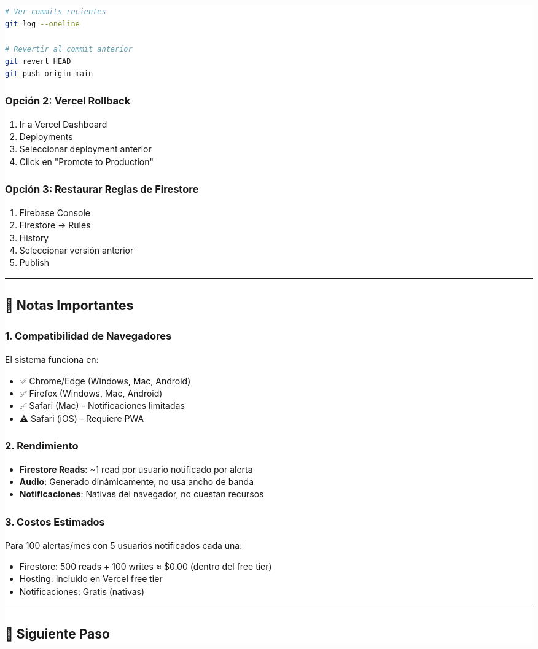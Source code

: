 ```bash
# Ver commits recientes
git log --oneline

# Revertir al commit anterior
git revert HEAD
git push origin main
```

### Opción 2: Vercel Rollback

1. Ir a Vercel Dashboard
2. Deployments
3. Seleccionar deployment anterior
4. Click en "Promote to Production"

### Opción 3: Restaurar Reglas de Firestore

1. Firebase Console
2. Firestore → Rules
3. History
4. Seleccionar versión anterior
5. Publish

---

## 📝 Notas Importantes

### 1. Compatibilidad de Navegadores

El sistema funciona en:
- ✅ Chrome/Edge (Windows, Mac, Android)
- ✅ Firefox (Windows, Mac, Android)
- ✅ Safari (Mac) - Notificaciones limitadas
- ⚠️ Safari (iOS) - Requiere PWA

### 2. Rendimiento

- **Firestore Reads**: ~1 read por usuario notificado por alerta
- **Audio**: Generado dinámicamente, no usa ancho de banda
- **Notificaciones**: Nativas del navegador, no cuestan recursos

### 3. Costos Estimados

Para 100 alertas/mes con 5 usuarios notificados cada una:
- Firestore: 500 reads + 100 writes ≈ $0.00 (dentro del free tier)
- Hosting: Incluido en Vercel free tier
- Notificaciones: Gratis (nativas)

---

## 🎯 Siguiente Paso
